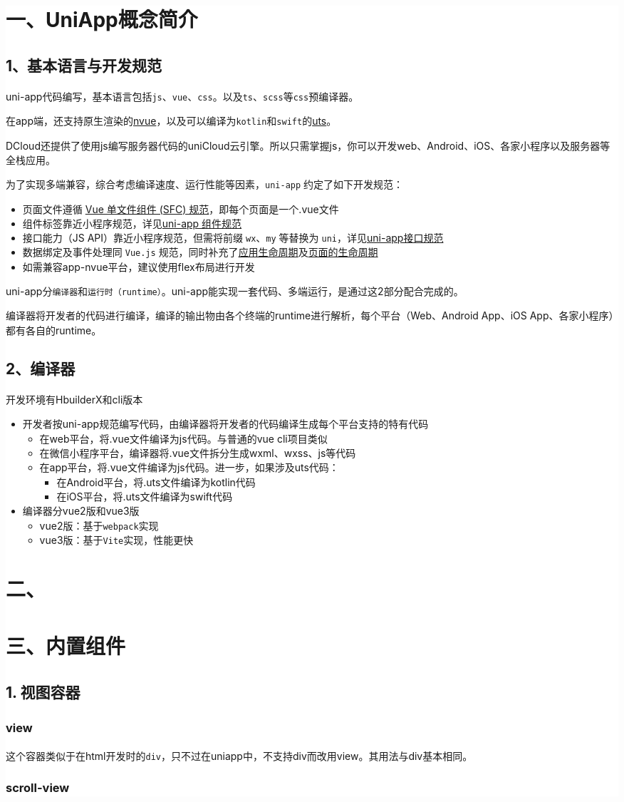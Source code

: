 # 一、UniApp概念简介

## 1、基本语言与开发规范

uni-app代码编写，基本语言包括`js`、`vue`、`css`。以及`ts`、`scss`等`css`预编译器。

在app端，还支持原生渲染的[nvue](https://uniapp.dcloud.net.cn/tutorial/nvue-outline.html)，以及可以编译为`kotlin`和`swift`的[uts](https://doc.dcloud.net.cn/uni-app-x/uts/)。

DCloud还提供了使用js编写服务器代码的uniCloud云引擎。所以只需掌握js，你可以开发web、Android、iOS、各家小程序以及服务器等全栈应用。

为了实现多端兼容，综合考虑编译速度、运行性能等因素，`uni-app` 约定了如下开发规范：

- 页面文件遵循 [Vue 单文件组件 (SFC) 规范](https://vue-loader.vuejs.org/zh/spec.html)，即每个页面是一个.vue文件
- 组件标签靠近小程序规范，详见[uni-app 组件规范](https://uniapp.dcloud.net.cn/component/)
- 接口能力（JS API）靠近小程序规范，但需将前缀 `wx`、`my` 等替换为 `uni`，详见[uni-app接口规范](https://uniapp.dcloud.net.cn/api/)
- 数据绑定及事件处理同 `Vue.js` 规范，同时补充了[应用生命周期](https://uniapp.dcloud.net.cn/collocation/App.html#applifecycle)及[页面的生命周期](https://uniapp.dcloud.net.cn/tutorial/page.html#lifecycle)
- 如需兼容app-nvue平台，建议使用flex布局进行开发

uni-app分`编译器`和`运行时（runtime）`。uni-app能实现一套代码、多端运行，是通过这2部分配合完成的。

编译器将开发者的代码进行编译，编译的输出物由各个终端的runtime进行解析，每个平台（Web、Android App、iOS App、各家小程序）都有各自的runtime。

## 2、编译器

开发环境有HbuilderX和cli版本

- 开发者按uni-app规范编写代码，由编译器将开发者的代码编译生成每个平台支持的特有代码
  - 在web平台，将.vue文件编译为js代码。与普通的vue cli项目类似
  - 在微信小程序平台，编译器将.vue文件拆分生成wxml、wxss、js等代码
  - 在app平台，将.vue文件编译为js代码。进一步，如果涉及uts代码：
    - 在Android平台，将.uts文件编译为kotlin代码
    - 在iOS平台，将.uts文件编译为swift代码
- 编译器分vue2版和vue3版
  - vue2版：基于`webpack`实现
  - vue3版：基于`Vite`实现，性能更快



# 二、

# 三、内置组件

## 1. 视图容器

### view

这个容器类似于在html开发时的`div`，只不过在uniapp中，不支持div而改用view。其用法与div基本相同。

### scroll-view

